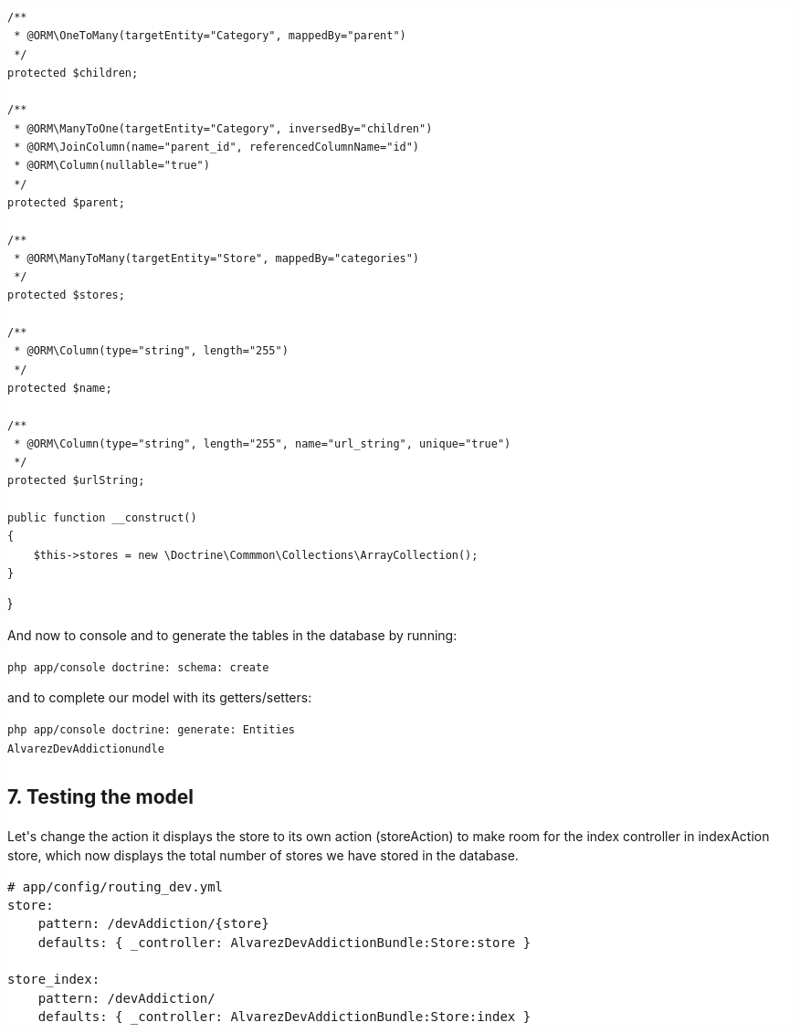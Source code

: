     /**
     * @ORM\OneToMany(targetEntity="Category", mappedBy="parent")
     */
    protected $children;

    /**
     * @ORM\ManyToOne(targetEntity="Category", inversedBy="children")
     * @ORM\JoinColumn(name="parent_id", referencedColumnName="id")
     * @ORM\Column(nullable="true")
     */
    protected $parent;

    /**
     * @ORM\ManyToMany(targetEntity="Store", mappedBy="categories")
     */
    protected $stores;

    /**
     * @ORM\Column(type="string", length="255")
     */
    protected $name;

    /**
     * @ORM\Column(type="string", length="255", name="url_string", unique="true")
     */
    protected $urlString;

    public function __construct()
    {
        $this->stores = new \Doctrine\Commmon\Collections\ArrayCollection();
    }
}
</pre>

And now to console and to generate the tables in the database by running:

<code>php app/console doctrine: schema: create</code>

and to complete our model with its getters/setters:

<code>php app/console doctrine: generate: Entities AlvarezDevAddictionundle</code>

<h2>7. Testing the model</h2>

Let's change the action it displays the store to its own action (storeAction) to make room for the index controller in indexAction store, which now displays the total number of stores we have stored in the database.

<pre class="prettyprint">
# app/config/routing_dev.yml
store:
    pattern: /devAddiction/{store}
    defaults: { _controller: AlvarezDevAddictionBundle:Store:store }

store_index:
    pattern: /devAddiction/
    defaults: { _controller: AlvarezDevAddictionBundle:Store:index }
</pre>
